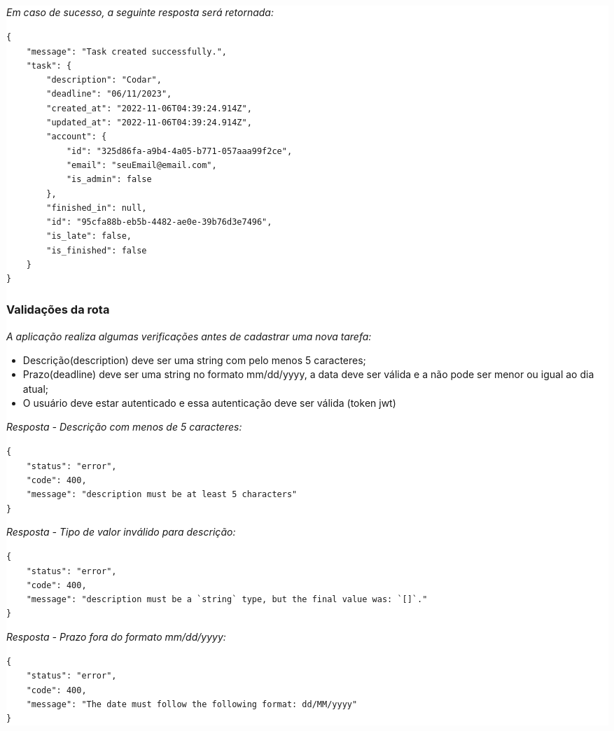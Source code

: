 _Em caso de sucesso, a seguinte resposta será retornada:_

```
{
	"message": "Task created successfully.",
	"task": {
		"description": "Codar",
		"deadline": "06/11/2023",
		"created_at": "2022-11-06T04:39:24.914Z",
		"updated_at": "2022-11-06T04:39:24.914Z",
		"account": {
			"id": "325d86fa-a9b4-4a05-b771-057aaa99f2ce",
			"email": "seuEmail@email.com",
			"is_admin": false
		},
		"finished_in": null,
		"id": "95cfa88b-eb5b-4482-ae0e-39b76d3e7496",
		"is_late": false,
		"is_finished": false
	}
}

```

### Validações da rota

_A aplicação realiza algumas verificações antes de cadastrar uma nova tarefa:_

-   Descrição(description) deve ser uma string com pelo menos 5 caracteres;
-   Prazo(deadline) deve ser uma string no formato mm/dd/yyyy, a data deve ser válida e a não pode ser menor ou igual ao dia atual;
-   O usuário deve estar autenticado e essa autenticação deve ser válida (token jwt)

_Resposta - Descrição com menos de 5 caracteres:_

```
{
	"status": "error",
	"code": 400,
	"message": "description must be at least 5 characters"
}
```

_Resposta - Tipo de valor inválido para descrição:_

```
{
	"status": "error",
	"code": 400,
	"message": "description must be a `string` type, but the final value was: `[]`."
}
```

_Resposta - Prazo fora do formato mm/dd/yyyy:_

```
{
	"status": "error",
	"code": 400,
	"message": "The date must follow the following format: dd/MM/yyyy"
}
```

